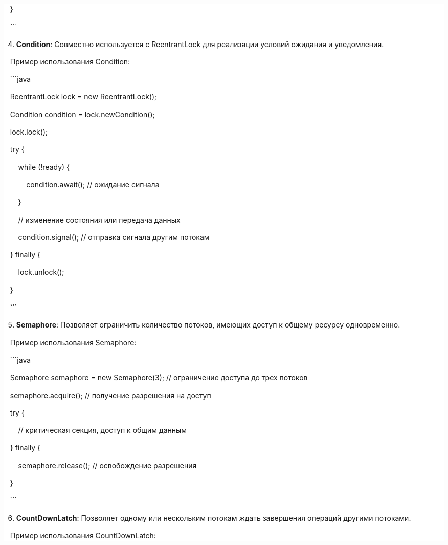    }

   ```

4. **Condition**: Совместно используется с ReentrantLock для реализации условий ожидания и уведомления.

   Пример использования Condition:

   ```java

   ReentrantLock lock = new ReentrantLock();

   Condition condition = lock.newCondition();

   lock.lock();

   try {

       while (!ready) {

           condition.await(); // ожидание сигнала

       }

       // изменение состояния или передача данных

       condition.signal(); // отправка сигнала другим потокам

   } finally {

       lock.unlock();

   }

   ```

5. **Semaphore**: Позволяет ограничить количество потоков, имеющих доступ к общему ресурсу одновременно.

   Пример использования Semaphore:

   ```java

   Semaphore semaphore = new Semaphore(3); // ограничение доступа до трех потоков

   semaphore.acquire(); // получение разрешения на доступ

   try {

       // критическая секция, доступ к общим данным

   } finally {

       semaphore.release(); // освобождение разрешения

   }

   ```

6. **CountDownLatch**: Позволяет одному или нескольким потокам ждать завершения операций другими потоками.

   Пример использования CountDownLatch:
